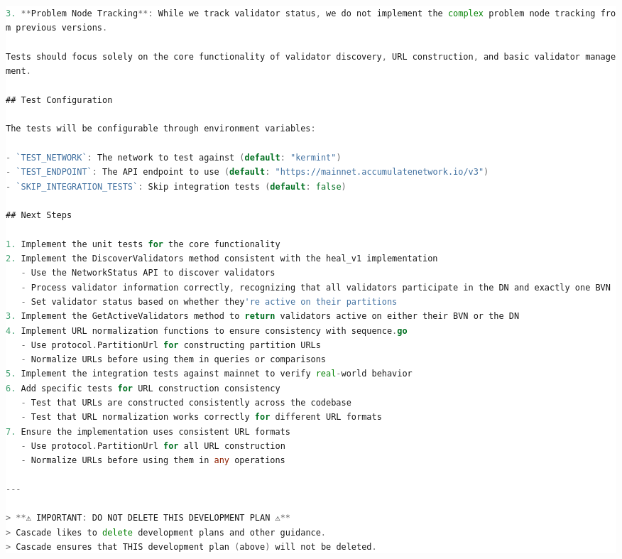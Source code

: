 ```go
3. **Problem Node Tracking**: While we track validator status, we do not implement the complex problem node tracking from previous versions.

Tests should focus solely on the core functionality of validator discovery, URL construction, and basic validator management.

## Test Configuration

The tests will be configurable through environment variables:

- `TEST_NETWORK`: The network to test against (default: "kermint")
- `TEST_ENDPOINT`: The API endpoint to use (default: "https://mainnet.accumulatenetwork.io/v3")
- `SKIP_INTEGRATION_TESTS`: Skip integration tests (default: false)

## Next Steps

1. Implement the unit tests for the core functionality
2. Implement the DiscoverValidators method consistent with the heal_v1 implementation
   - Use the NetworkStatus API to discover validators
   - Process validator information correctly, recognizing that all validators participate in the DN and exactly one BVN
   - Set validator status based on whether they're active on their partitions
3. Implement the GetActiveValidators method to return validators active on either their BVN or the DN
4. Implement URL normalization functions to ensure consistency with sequence.go
   - Use protocol.PartitionUrl for constructing partition URLs
   - Normalize URLs before using them in queries or comparisons
5. Implement the integration tests against mainnet to verify real-world behavior
6. Add specific tests for URL construction consistency
   - Test that URLs are constructed consistently across the codebase
   - Test that URL normalization works correctly for different URL formats
7. Ensure the implementation uses consistent URL formats
   - Use protocol.PartitionUrl for all URL construction
   - Normalize URLs before using them in any operations

---

> **⚠️ IMPORTANT: DO NOT DELETE THIS DEVELOPMENT PLAN ⚠️**  
> Cascade likes to delete development plans and other guidance.  
> Cascade ensures that THIS development plan (above) will not be deleted.
